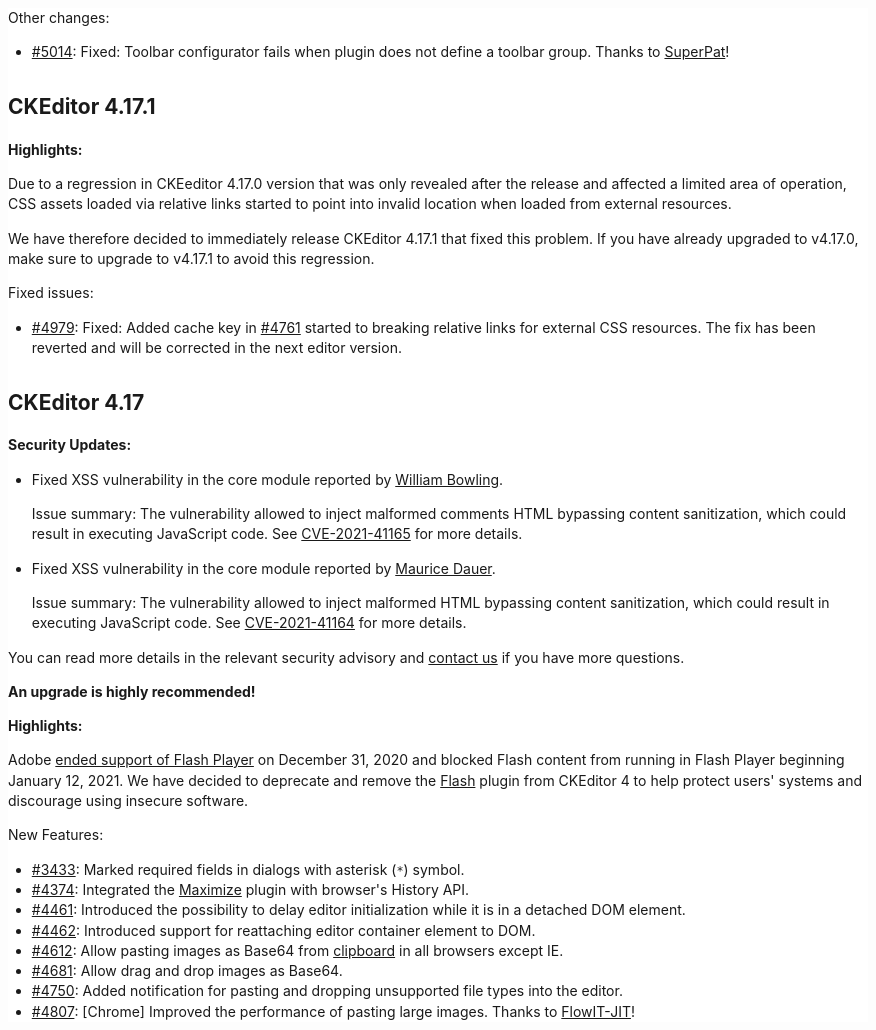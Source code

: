 Other changes:

* [#5014](https://github.com/ckeditor/ckeditor4/issues/5014): Fixed: Toolbar configurator fails when plugin does not define a toolbar group. Thanks to [SuperPat](https://github.com/SuperPat45)!

## CKEditor 4.17.1

**Highlights:**

Due to a regression in CKEeditor 4.17.0 version that was only revealed after the release and affected a limited area of operation, CSS assets loaded via relative links started to point into invalid location when loaded from external resources.

We have therefore decided to immediately release CKEditor 4.17.1 that fixed this problem. If you have already upgraded to v4.17.0, make sure to upgrade to v4.17.1 to avoid this regression.

Fixed issues:

* [#4979](https://github.com/ckeditor/ckeditor4/issues/3757): Fixed: Added cache key in [#4761](https://github.com/ckeditor/ckeditor4/issues/4761) started to breaking relative links for external CSS resources. The fix has been reverted and will be corrected in the next editor version.

## CKEditor 4.17

**Security Updates:**

* Fixed XSS vulnerability in the core module reported by [William Bowling](https://github.com/wbowling).

	Issue summary: The vulnerability allowed to inject malformed comments HTML bypassing content sanitization, which could result in executing JavaScript code. See [CVE-2021-41165](https://github.com/ckeditor/ckeditor4/security/advisories/GHSA-7h26-63m7-qhf2) for more details.

* Fixed XSS vulnerability in the core module reported by [Maurice Dauer](https://twitter.com/laytonctf).

	Issue summary: The vulnerability allowed to inject malformed HTML bypassing content sanitization, which could result in executing JavaScript code. See [CVE-2021-41164](https://github.com/ckeditor/ckeditor4/security/advisories/GHSA-pvmx-g8h5-cprj) for more details.

You can read more details in the relevant security advisory and [contact us](security@cksource.com) if you have more questions.

**An upgrade is highly recommended!**

**Highlights:**

Adobe [ended support of Flash Player](https://www.adobe.com/products/flashplayer/end-of-life.html) on December 31, 2020 and blocked Flash content from running in Flash Player beginning January 12, 2021.
We have decided to deprecate and remove the [Flash](https://ckeditor.com/cke4/addon/flash) plugin from CKEditor 4 to help protect users' systems and discourage using insecure software.

New Features:

* [#3433](https://github.com/ckeditor/ckeditor4/issues/3433): Marked required fields in dialogs with asterisk (`*`) symbol.
* [#4374](https://github.com/ckeditor/ckeditor4/issues/4374): Integrated the [Maximize](https://ckeditor.com/cke4/addon/maximize) plugin with browser's History API.
* [#4461](https://github.com/ckeditor/ckeditor4/issues/4461): Introduced the possibility to delay editor initialization while it is in a detached DOM element.
* [#4462](https://github.com/ckeditor/ckeditor4/issues/4462): Introduced support for reattaching editor container element to DOM.
* [#4612](https://github.com/ckeditor/ckeditor4/issues/4612): Allow pasting images as Base64 from [clipboard](https://ckeditor.com/cke4/addon/clipboard) in all browsers except IE.
* [#4681](https://github.com/ckeditor/ckeditor4/issues/4681): Allow drag and drop images as Base64.
* [#4750](https://github.com/ckeditor/ckeditor4/issues/4750): Added notification for pasting and dropping unsupported file types into the editor.
* [#4807](https://github.com/ckeditor/ckeditor4/issues/4807): [Chrome] Improved the performance of pasting large images. Thanks to [FlowIT-JIT](https://github.com/FlowIT-JIT)!